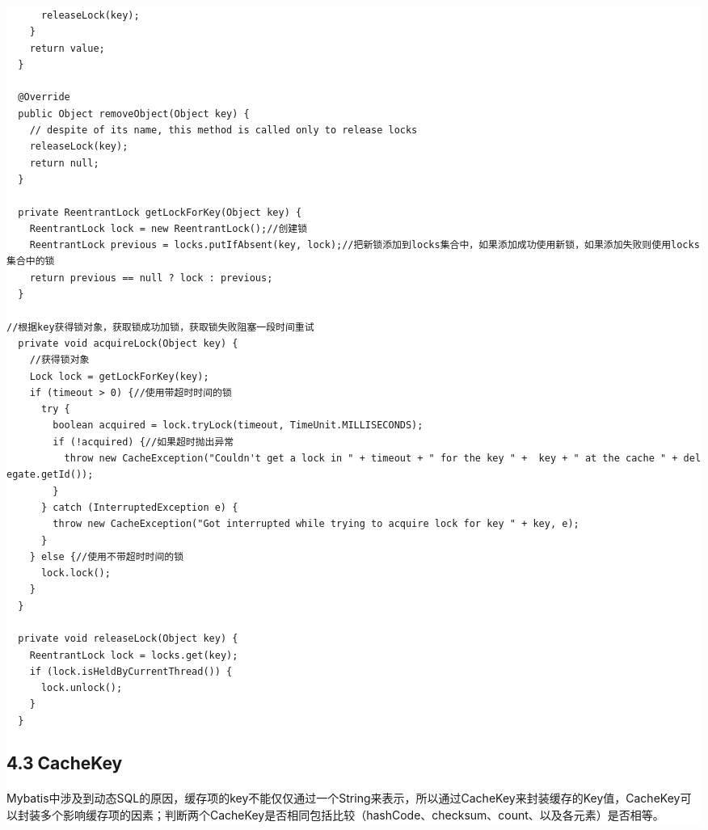 ```
      releaseLock(key);
    }        
    return value;
  }

  @Override
  public Object removeObject(Object key) {
    // despite of its name, this method is called only to release locks
    releaseLock(key);
    return null;
  }

  private ReentrantLock getLockForKey(Object key) {
    ReentrantLock lock = new ReentrantLock();//创建锁
    ReentrantLock previous = locks.putIfAbsent(key, lock);//把新锁添加到locks集合中，如果添加成功使用新锁，如果添加失败则使用locks集合中的锁
    return previous == null ? lock : previous;
  }
  
//根据key获得锁对象，获取锁成功加锁，获取锁失败阻塞一段时间重试
  private void acquireLock(Object key) {
	//获得锁对象
    Lock lock = getLockForKey(key);
    if (timeout > 0) {//使用带超时时间的锁
      try {
        boolean acquired = lock.tryLock(timeout, TimeUnit.MILLISECONDS);
        if (!acquired) {//如果超时抛出异常
          throw new CacheException("Couldn't get a lock in " + timeout + " for the key " +  key + " at the cache " + delegate.getId());  
        }
      } catch (InterruptedException e) {
        throw new CacheException("Got interrupted while trying to acquire lock for key " + key, e);
      }
    } else {//使用不带超时时间的锁
      lock.lock();
    }
  }
  
  private void releaseLock(Object key) {
    ReentrantLock lock = locks.get(key);
    if (lock.isHeldByCurrentThread()) {
      lock.unlock();
    }
  }

```

## 4.3 CacheKey

Mybatis中涉及到动态SQL的原因，缓存项的key不能仅仅通过一个String来表示，所以通过CacheKey来封装缓存的Key值，CacheKey可以封装多个影响缓存项的因素；判断两个CacheKey是否相同包括比较（hashCode、checksum、count、以及各元素）是否相等。
